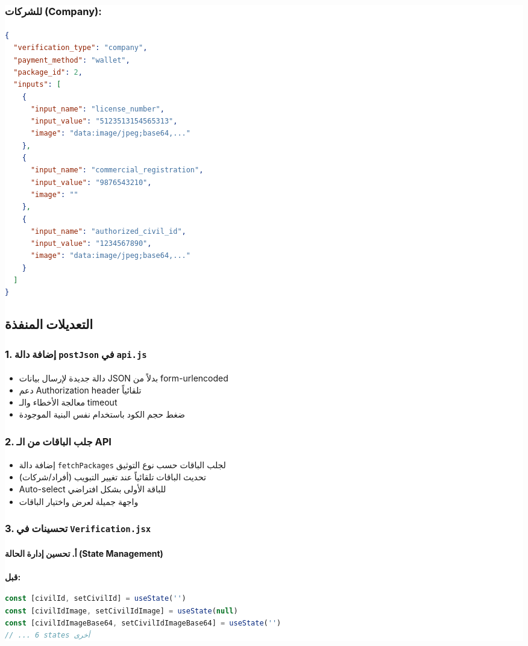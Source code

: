 ### للشركات (Company):
```json
{
  "verification_type": "company",
  "payment_method": "wallet",
  "package_id": 2,
  "inputs": [
    {
      "input_name": "license_number",
      "input_value": "5123513154565313",
      "image": "data:image/jpeg;base64,..."
    },
    {
      "input_name": "commercial_registration",
      "input_value": "9876543210",
      "image": ""
    },
    {
      "input_name": "authorized_civil_id",
      "input_value": "1234567890",
      "image": "data:image/jpeg;base64,..."
    }
  ]
}
```

## التعديلات المنفذة

### 1. إضافة دالة `postJson` في `api.js`
- دالة جديدة لإرسال بيانات JSON بدلاً من form-urlencoded
- دعم Authorization header تلقائياً
- معالجة الأخطاء والـ timeout
- ضغط حجم الكود باستخدام نفس البنية الموجودة

### 2. جلب الباقات من الـ API
- إضافة دالة `fetchPackages` لجلب الباقات حسب نوع التوثيق
- تحديث الباقات تلقائياً عند تغيير التبويب (أفراد/شركات)
- Auto-select للباقة الأولى بشكل افتراضي
- واجهة جميلة لعرض واختيار الباقات

### 3. تحسينات في `Verification.jsx`

#### أ. تحسين إدارة الحالة (State Management)
**قبل:**
```javascript
const [civilId, setCivilId] = useState('')
const [civilIdImage, setCivilIdImage] = useState(null)
const [civilIdImageBase64, setCivilIdImageBase64] = useState('')
// ... 6 states أخرى
```
